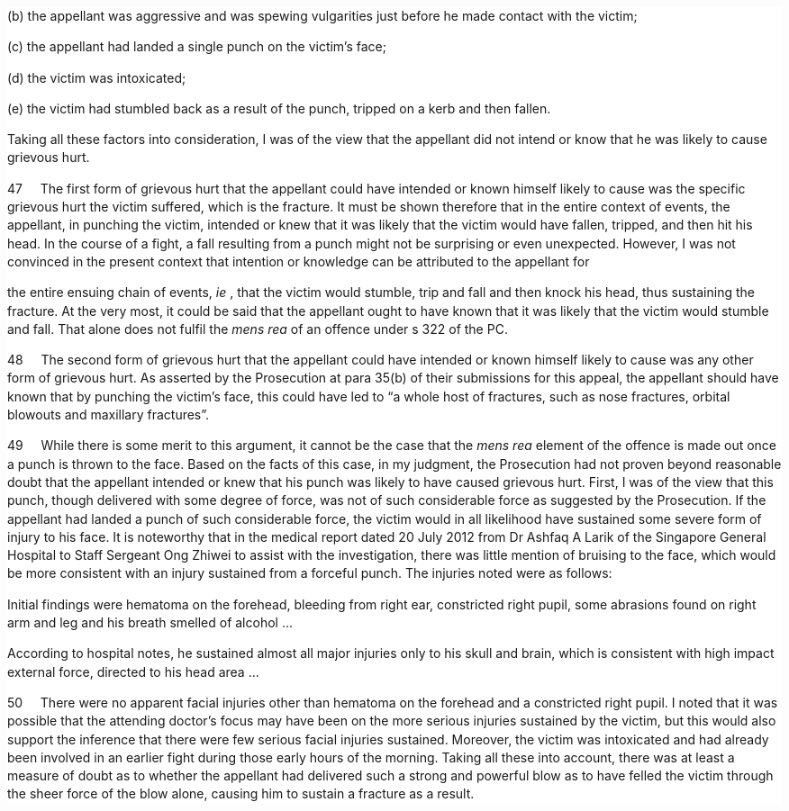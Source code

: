  (b) the appellant was aggressive and was spewing vulgarities just before he made contact with the victim; 

 (c) the appellant had landed a single punch on the victim’s face; 

 (d) the victim was intoxicated; 

 (e) the victim had stumbled back as a result of the punch, tripped on a kerb and then fallen. 

Taking all these factors into consideration, I was of the view that the appellant did not intend or know that he was likely to cause grievous hurt. 

47     The first form of grievous hurt that the appellant could have intended or known himself likely to cause was the specific grievous hurt the victim suffered, which is the fracture. It must be shown therefore that in the entire context of events, the appellant, in punching the victim, intended or knew that it was likely that the victim would have fallen, tripped, and then hit his head. In the course of a fight, a fall resulting from a punch might not be surprising or even unexpected. However, I was not convinced in the present context that intention or knowledge can be attributed to the appellant for 


the entire ensuing chain of events, _ie_ , that the victim would stumble, trip and fall and then knock his head, thus sustaining the fracture. At the very most, it could be said that the appellant ought to have known that it was likely that the victim would stumble and fall. That alone does not fulfil the _mens rea_ of an offence under s 322 of the PC. 

48     The second form of grievous hurt that the appellant could have intended or known himself likely to cause was any other form of grievous hurt. As asserted by the Prosecution at para 35(b) of their submissions for this appeal, the appellant should have known that by punching the victim’s face, this could have led to “a whole host of fractures, such as nose fractures, orbital blowouts and maxillary fractures”. 

49     While there is some merit to this argument, it cannot be the case that the _mens rea_ element of the offence is made out once a punch is thrown to the face. Based on the facts of this case, in my judgment, the Prosecution had not proven beyond reasonable doubt that the appellant intended or knew that his punch was likely to have caused grievous hurt. First, I was of the view that this punch, though delivered with some degree of force, was not of such considerable force as suggested by the Prosecution. If the appellant had landed a punch of such considerable force, the victim would in all likelihood have sustained some severe form of injury to his face. It is noteworthy that in the medical report dated 20 July 2012 from Dr Ashfaq A Larik of the Singapore General Hospital to Staff Sergeant Ong Zhiwei to assist with the investigation, there was little mention of bruising to the face, which would be more consistent with an injury sustained from a forceful punch. The injuries noted were as follows: 

 Initial findings were hematoma on the forehead, bleeding from right ear, constricted right pupil, some abrasions found on right arm and leg and his breath smelled of alcohol ... 

 According to hospital notes, he sustained almost all major injuries only to his skull and brain, which is consistent with high impact external force, directed to his head area ... 

50     There were no apparent facial injuries other than hematoma on the forehead and a constricted right pupil. I noted that it was possible that the attending doctor’s focus may have been on the more serious injuries sustained by the victim, but this would also support the inference that there were few serious facial injuries sustained. Moreover, the victim was intoxicated and had already been involved in an earlier fight during those early hours of the morning. Taking all these into account, there was at least a measure of doubt as to whether the appellant had delivered such a strong and powerful blow as to have felled the victim through the sheer force of the blow alone, causing him to sustain a fracture as a result. 
